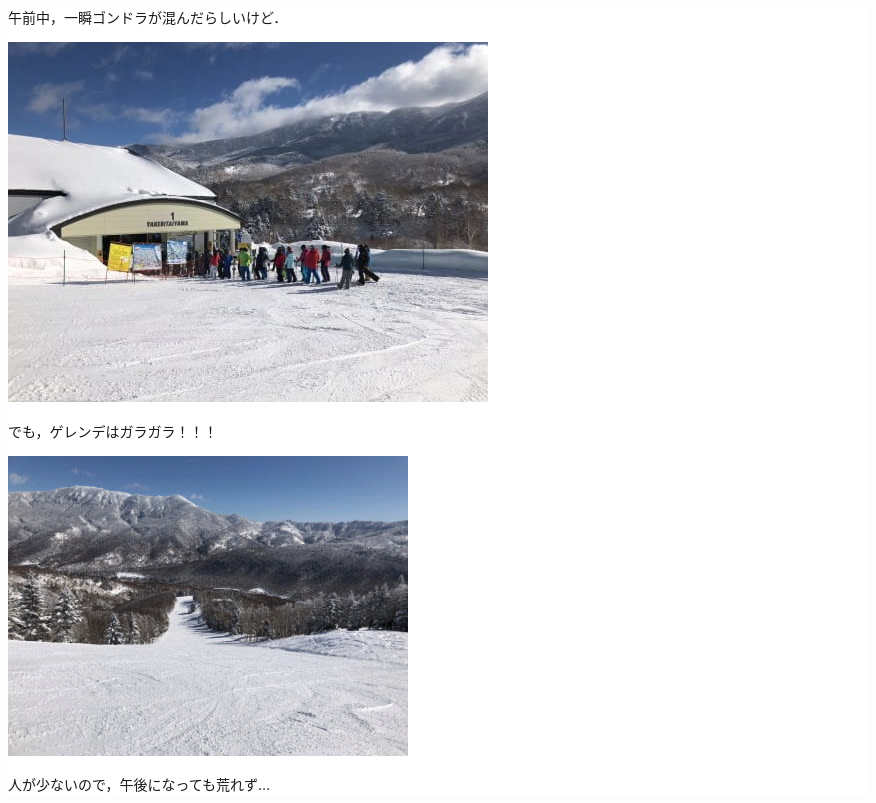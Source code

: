



午前中，一瞬ゴンドラが混んだらしいけど．




![3905555dd37ffe1689874ee0c6ba2e8e.jpg](images/3905555dd37ffe1689874ee0c6ba2e8e.jpg)




でも，ゲレンデはガラガラ！！！




![22b6dd099569c7ca4c72b0909e0489fb.jpg](images/22b6dd099569c7ca4c72b0909e0489fb.jpg)




人が少ないので，午後になっても荒れず…
